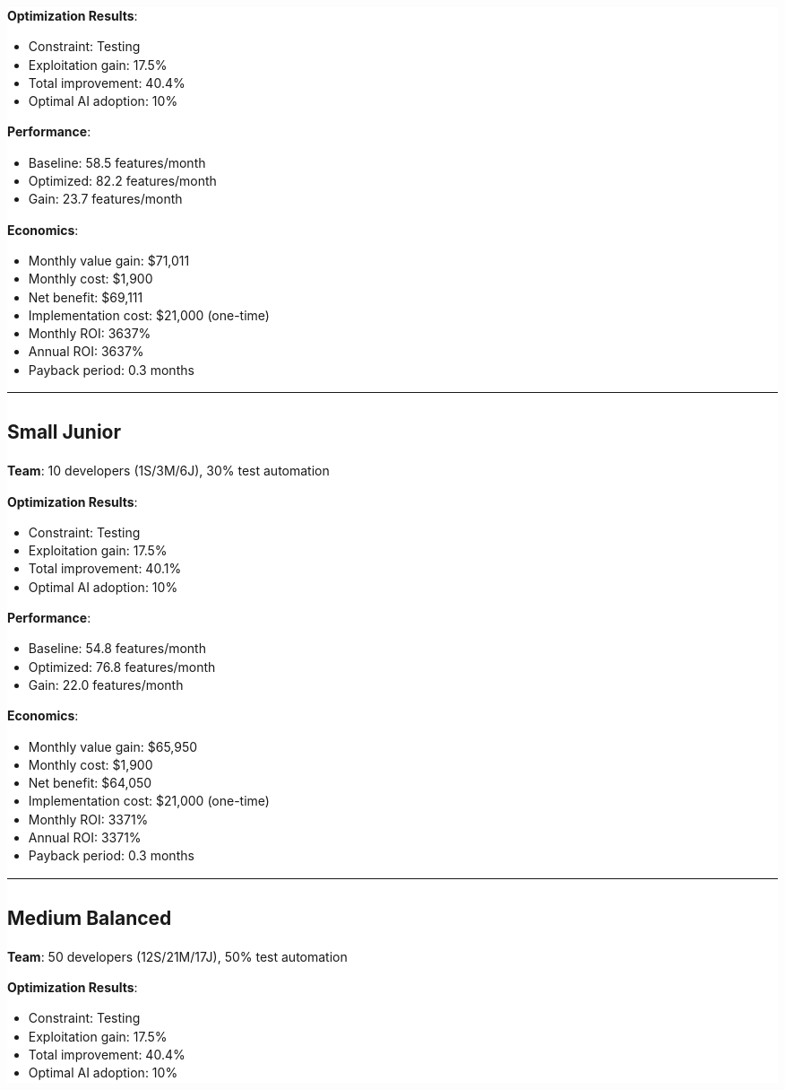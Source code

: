 **Optimization Results**:
- Constraint: Testing
- Exploitation gain: 17.5%
- Total improvement: 40.4%
- Optimal AI adoption: 10%

**Performance**:
- Baseline: 58.5 features/month
- Optimized: 82.2 features/month
- Gain: 23.7 features/month

**Economics**:
- Monthly value gain: $71,011
- Monthly cost: $1,900
- Net benefit: $69,111
- Implementation cost: $21,000 (one-time)
- Monthly ROI: 3637%
- Annual ROI: 3637%
- Payback period: 0.3 months

---
## Small Junior

**Team**: 10 developers (1S/3M/6J), 30% test automation

**Optimization Results**:
- Constraint: Testing
- Exploitation gain: 17.5%
- Total improvement: 40.1%
- Optimal AI adoption: 10%

**Performance**:
- Baseline: 54.8 features/month
- Optimized: 76.8 features/month
- Gain: 22.0 features/month

**Economics**:
- Monthly value gain: $65,950
- Monthly cost: $1,900
- Net benefit: $64,050
- Implementation cost: $21,000 (one-time)
- Monthly ROI: 3371%
- Annual ROI: 3371%
- Payback period: 0.3 months

---
## Medium Balanced

**Team**: 50 developers (12S/21M/17J), 50% test automation

**Optimization Results**:
- Constraint: Testing
- Exploitation gain: 17.5%
- Total improvement: 40.4%
- Optimal AI adoption: 10%
